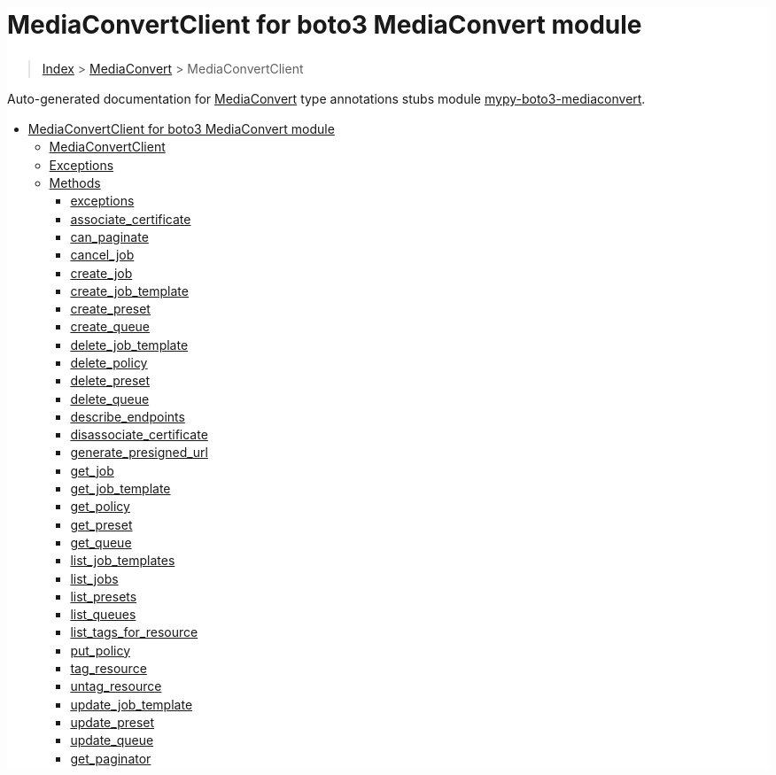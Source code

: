 <a id="mediaconvertclient-for-boto3-mediaconvert-module"></a>

# MediaConvertClient for boto3 MediaConvert module

> [Index](../README.md) > [MediaConvert](./README.md) > MediaConvertClient

Auto-generated documentation for
[MediaConvert](https://boto3.amazonaws.com/v1/documentation/api/latest/reference/services/mediaconvert.html#MediaConvert)
type annotations stubs module
[mypy-boto3-mediaconvert](https://pypi.org/project/mypy-boto3-mediaconvert/).

- [MediaConvertClient for boto3 MediaConvert module](#mediaconvertclient-for-boto3-mediaconvert-module)
  - [MediaConvertClient](#mediaconvertclient)
  - [Exceptions](#exceptions)
  - [Methods](#methods)
    - [exceptions](#exceptions)
    - [associate_certificate](#associate_certificate)
    - [can_paginate](#can_paginate)
    - [cancel_job](#cancel_job)
    - [create_job](#create_job)
    - [create_job_template](#create_job_template)
    - [create_preset](#create_preset)
    - [create_queue](#create_queue)
    - [delete_job_template](#delete_job_template)
    - [delete_policy](#delete_policy)
    - [delete_preset](#delete_preset)
    - [delete_queue](#delete_queue)
    - [describe_endpoints](#describe_endpoints)
    - [disassociate_certificate](#disassociate_certificate)
    - [generate_presigned_url](#generate_presigned_url)
    - [get_job](#get_job)
    - [get_job_template](#get_job_template)
    - [get_policy](#get_policy)
    - [get_preset](#get_preset)
    - [get_queue](#get_queue)
    - [list_job_templates](#list_job_templates)
    - [list_jobs](#list_jobs)
    - [list_presets](#list_presets)
    - [list_queues](#list_queues)
    - [list_tags_for_resource](#list_tags_for_resource)
    - [put_policy](#put_policy)
    - [tag_resource](#tag_resource)
    - [untag_resource](#untag_resource)
    - [update_job_template](#update_job_template)
    - [update_preset](#update_preset)
    - [update_queue](#update_queue)
    - [get_paginator](#get_paginator)

<a id="mediaconvertclient"></a>

